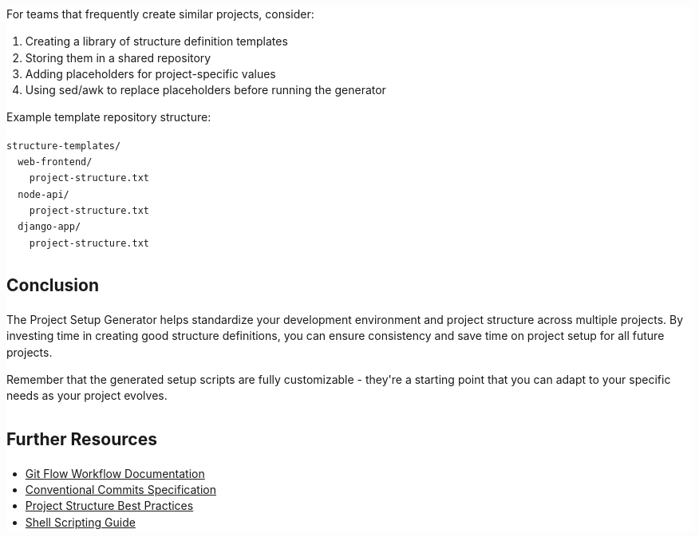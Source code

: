 For teams that frequently create similar projects, consider:

1. Creating a library of structure definition templates
2. Storing them in a shared repository
3. Adding placeholders for project-specific values
4. Using sed/awk to replace placeholders before running the generator

Example template repository structure:
```
structure-templates/
  web-frontend/
    project-structure.txt
  node-api/
    project-structure.txt
  django-app/
    project-structure.txt
```

## Conclusion

The Project Setup Generator helps standardize your development environment and project structure across multiple projects. By investing time in creating good structure definitions, you can ensure consistency and save time on project setup for all future projects.

Remember that the generated setup scripts are fully customizable - they're a starting point that you can adapt to your specific needs as your project evolves.

## Further Resources

- [Git Flow Workflow Documentation](https://nvie.com/posts/a-successful-git-branching-model/)
- [Conventional Commits Specification](https://www.conventionalcommits.org/)
- [Project Structure Best Practices](https://docs.github.com/en/get-started/quickstart/create-a-repo)
- [Shell Scripting Guide](https://www.shellscript.sh/)